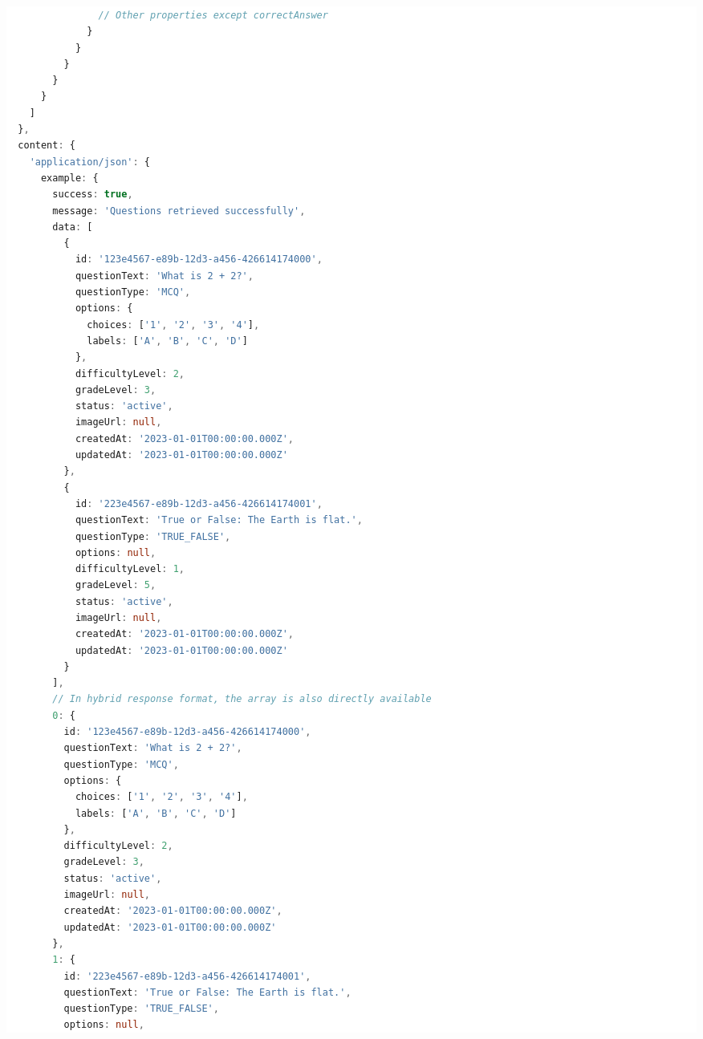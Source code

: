 ```typescript
                // Other properties except correctAnswer
              }
            }
          }
        }
      }
    ]
  },
  content: {
    'application/json': {
      example: {
        success: true,
        message: 'Questions retrieved successfully',
        data: [
          {
            id: '123e4567-e89b-12d3-a456-426614174000',
            questionText: 'What is 2 + 2?',
            questionType: 'MCQ',
            options: {
              choices: ['1', '2', '3', '4'],
              labels: ['A', 'B', 'C', 'D']
            },
            difficultyLevel: 2,
            gradeLevel: 3,
            status: 'active',
            imageUrl: null,
            createdAt: '2023-01-01T00:00:00.000Z',
            updatedAt: '2023-01-01T00:00:00.000Z'
          },
          {
            id: '223e4567-e89b-12d3-a456-426614174001',
            questionText: 'True or False: The Earth is flat.',
            questionType: 'TRUE_FALSE',
            options: null,
            difficultyLevel: 1,
            gradeLevel: 5,
            status: 'active',
            imageUrl: null,
            createdAt: '2023-01-01T00:00:00.000Z',
            updatedAt: '2023-01-01T00:00:00.000Z'
          }
        ],
        // In hybrid response format, the array is also directly available
        0: {
          id: '123e4567-e89b-12d3-a456-426614174000',
          questionText: 'What is 2 + 2?',
          questionType: 'MCQ',
          options: {
            choices: ['1', '2', '3', '4'],
            labels: ['A', 'B', 'C', 'D']
          },
          difficultyLevel: 2,
          gradeLevel: 3,
          status: 'active',
          imageUrl: null,
          createdAt: '2023-01-01T00:00:00.000Z',
          updatedAt: '2023-01-01T00:00:00.000Z'
        },
        1: {
          id: '223e4567-e89b-12d3-a456-426614174001',
          questionText: 'True or False: The Earth is flat.',
          questionType: 'TRUE_FALSE',
          options: null,
```